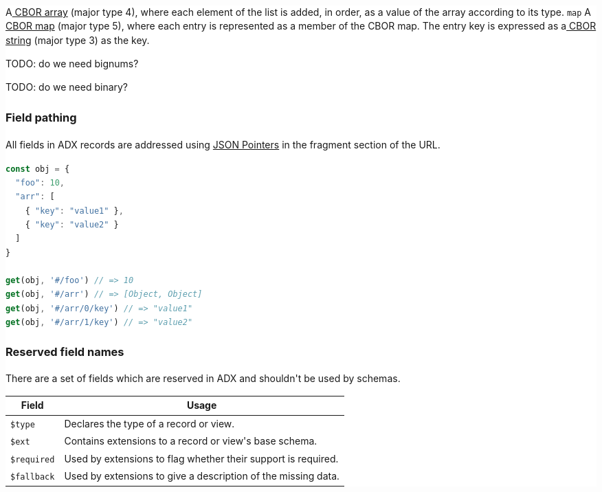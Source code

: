    <td>A<a href="https://datatracker.ietf.org/doc/html/rfc8949#section-3.1"> CBOR array</a> (major type 4), where each element of the list is added, in order, as a value of the array according to its type.
   </td>
  </tr>
  <tr>
   <td><code>map</code>
   </td>
   <td>A<a href="https://datatracker.ietf.org/doc/html/rfc8949#section-3.1"> CBOR map</a> (major type 5), where each entry is represented as a member of the CBOR map. The entry key is expressed as a<a href="https://datatracker.ietf.org/doc/html/rfc8949#section-3.1"> CBOR string</a> (major type 3) as the key.
   </td>
  </tr>
</table>

TODO: do we need bignums?

TODO: do we need binary?

### Field pathing

All fields in ADX records are addressed using [JSON Pointers](https://datatracker.ietf.org/doc/html/rfc6901) in the fragment section of the URL.

```javascript
const obj = {
  "foo": 10,
  "arr": [
    { "key": "value1" },
    { "key": "value2" }
  ]
}

get(obj, '#/foo') // => 10
get(obj, '#/arr') // => [Object, Object]
get(obj, '#/arr/0/key') // => "value1"
get(obj, '#/arr/1/key') // => "value2"
```


### Reserved field names

There are a set of fields which are reserved in ADX and shouldn't be used by schemas.

|Field|Usage|
|-|-|
|`$type`|Declares the type of a record or view.|
|`$ext`|Contains extensions to a record or view's base schema.|
|`$required`|Used by extensions to flag whether their support is required.|
|`$fallback`|Used by extensions to give a description of the missing data.|
